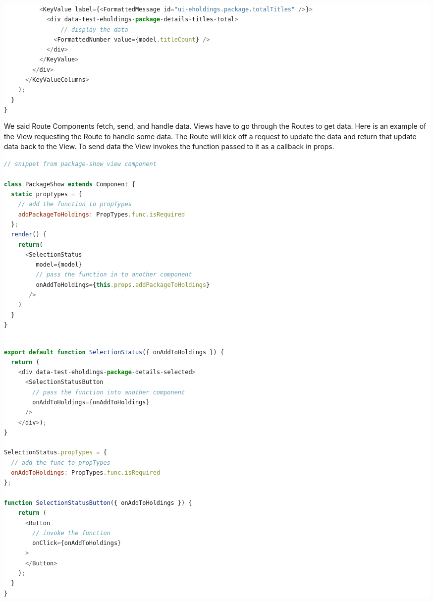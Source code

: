 ```javascript
          <KeyValue label={<FormattedMessage id="ui-eholdings.package.totalTitles" />}>
            <div data-test-eholdings-package-details-titles-total>
                // display the data
              <FormattedNumber value={model.titleCount} />
            </div>
          </KeyValue>
        </div>
      </KeyValueColumns>
    );
  }
}
```

We said Route Components fetch, send, and handle data. Views have to go through the Routes to get data. Here is an example of the View requesting the Route to handle some data. The Route will kick off a request to update the data and return that update data back to the View.
To send data the View invokes the function passed to it as a callback in props.

```javascript
// snippet from package-show view component

class PackageShow extends Component {
  static propTypes = {
    // add the function to propTypes
    addPackageToHoldings: PropTypes.func.isRequired
  };
  render() {
    return(
      <SelectionStatus
         model={model}
         // pass the function in to another component
         onAddToHoldings={this.props.addPackageToHoldings}
       />
    )
  }
}
```

```javascript

export default function SelectionStatus({ onAddToHoldings }) {
  return (
    <div data-test-eholdings-package-details-selected>
      <SelectionStatusButton
        // pass the function into another component
        onAddToHoldings={onAddToHoldings}
      />
    </div>);
}

SelectionStatus.propTypes = {
  // add the func to propTypes
  onAddToHoldings: PropTypes.func.isRequired
};

function SelectionStatusButton({ onAddToHoldings }) {
    return (
      <Button
        // invoke the function
        onClick={onAddToHoldings}
      >
      </Button>
    );
  }
}
```